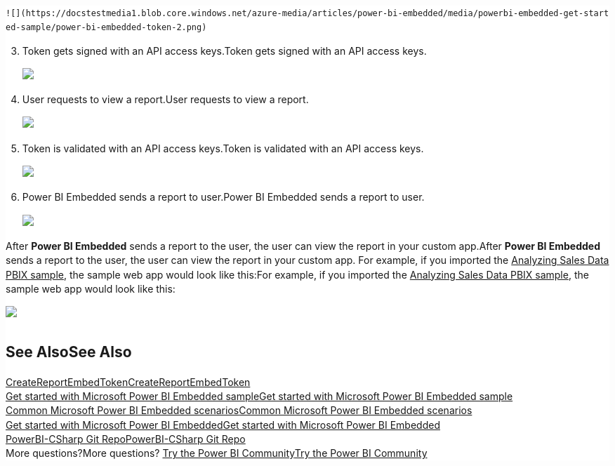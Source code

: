     ![](https://docstestmedia1.blob.core.windows.net/azure-media/articles/power-bi-embedded/media/powerbi-embedded-get-started-sample/power-bi-embedded-token-2.png)
3. <span data-ttu-id="34db0-207">Token gets signed with an API access keys.</span><span class="sxs-lookup"><span data-stu-id="34db0-207">Token gets signed with an API access keys.</span></span>
   
    ![](https://docstestmedia1.blob.core.windows.net/azure-media/articles/power-bi-embedded/media/powerbi-embedded-get-started-sample/power-bi-embedded-token-3.png)
4. <span data-ttu-id="34db0-208">User requests to view a report.</span><span class="sxs-lookup"><span data-stu-id="34db0-208">User requests to view a report.</span></span>
   
    ![](https://docstestmedia1.blob.core.windows.net/azure-media/articles/power-bi-embedded/media/powerbi-embedded-get-started-sample/power-bi-embedded-token-4.png)
5. <span data-ttu-id="34db0-209">Token is validated with an API access keys.</span><span class="sxs-lookup"><span data-stu-id="34db0-209">Token is validated with an API access keys.</span></span>
   
   ![](https://docstestmedia1.blob.core.windows.net/azure-media/articles/power-bi-embedded/media/powerbi-embedded-get-started-sample/power-bi-embedded-token-5.png)
6. <span data-ttu-id="34db0-210">Power BI Embedded sends a report to user.</span><span class="sxs-lookup"><span data-stu-id="34db0-210">Power BI Embedded sends a report to user.</span></span>
   
   ![](https://docstestmedia1.blob.core.windows.net/azure-media/articles/power-bi-embedded/media/powerbi-embedded-get-started-sample/power-bi-embedded-token-6.png)

<span data-ttu-id="34db0-211">After **Power BI Embedded** sends a report to the user, the user can view the report in your custom app.</span><span class="sxs-lookup"><span data-stu-id="34db0-211">After **Power BI Embedded** sends a report to the user, the user can view the report in your custom app.</span></span> <span data-ttu-id="34db0-212">For example, if you imported the [Analyzing Sales Data PBIX sample](http://download.microsoft.com/download/1/4/E/14EDED28-6C58-4055-A65C-23B4DA81C4DE/Analyzing_Sales_Data.pbix), the sample web app would look like this:</span><span class="sxs-lookup"><span data-stu-id="34db0-212">For example, if you imported the [Analyzing Sales Data PBIX sample](http://download.microsoft.com/download/1/4/E/14EDED28-6C58-4055-A65C-23B4DA81C4DE/Analyzing_Sales_Data.pbix), the sample web app would look like this:</span></span>

![](https://docstestmedia1.blob.core.windows.net/azure-media/articles/power-bi-embedded/media/powerbi-embedded-get-started-sample/sample-web-app.png)

## <a name="see-also"></a><span data-ttu-id="34db0-213">See Also</span><span class="sxs-lookup"><span data-stu-id="34db0-213">See Also</span></span>

[<span data-ttu-id="34db0-214">CreateReportEmbedToken</span><span class="sxs-lookup"><span data-stu-id="34db0-214">CreateReportEmbedToken</span></span>](https://docs.microsoft.com/dotnet/api/microsoft.powerbi.security.powerbitoken?redirectedfrom=MSDN#methods_)  
[<span data-ttu-id="34db0-215">Get started with Microsoft Power BI Embedded sample</span><span class="sxs-lookup"><span data-stu-id="34db0-215">Get started with Microsoft Power BI Embedded sample</span></span>](power-bi-embedded-get-started-sample.md)  
[<span data-ttu-id="34db0-216">Common Microsoft Power BI Embedded scenarios</span><span class="sxs-lookup"><span data-stu-id="34db0-216">Common Microsoft Power BI Embedded scenarios</span></span>](power-bi-embedded-scenarios.md)  
[<span data-ttu-id="34db0-217">Get started with Microsoft Power BI Embedded</span><span class="sxs-lookup"><span data-stu-id="34db0-217">Get started with Microsoft Power BI Embedded</span></span>](power-bi-embedded-get-started.md)  
[<span data-ttu-id="34db0-218">PowerBI-CSharp Git Repo</span><span class="sxs-lookup"><span data-stu-id="34db0-218">PowerBI-CSharp Git Repo</span></span>](https://github.com/Microsoft/PowerBI-CSharp)  
<span data-ttu-id="34db0-219">More questions?</span><span class="sxs-lookup"><span data-stu-id="34db0-219">More questions?</span></span> [<span data-ttu-id="34db0-220">Try the Power BI Community</span><span class="sxs-lookup"><span data-stu-id="34db0-220">Try the Power BI Community</span></span>](http://community.powerbi.com/)








